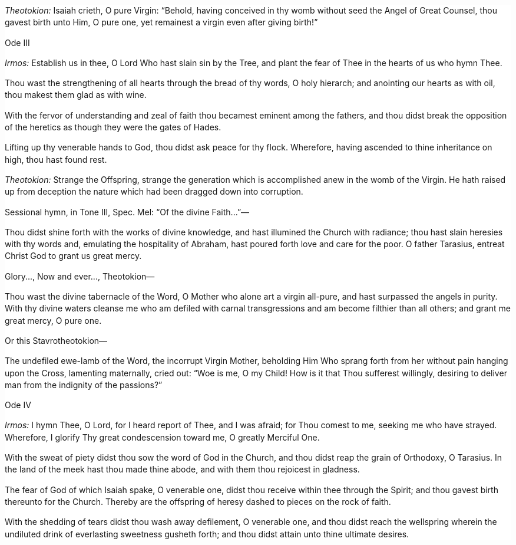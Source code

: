 *Theotokion:* Isaiah crieth, O pure Virgin: “Behold, having conceived in thy womb without seed the Angel of Great Counsel, thou gavest birth unto Him, O pure one, yet remainest a virgin even after giving birth!”

Ode III

*Irmos:* Establish us in thee, O Lord Who hast slain sin by the Tree, and plant the fear of Thee in the hearts of us who hymn Thee.

Thou wast the strengthening of all hearts through the bread of thy words, O holy hierarch; and anointing our hearts as with oil, thou makest them glad as with wine.

With the fervor of understanding and zeal of faith thou becamest eminent among the fathers, and thou didst break the opposition of the heretics as though they were the gates of Hades.

Lifting up thy venerable hands to God, thou didst ask peace for thy flock. Wherefore, having ascended to thine inheritance on high, thou hast found rest.

*Theotokion:* Strange the Offspring, strange the generation which is accomplished anew in the womb of the Virgin. He hath raised up from deception the nature which had been dragged down into corruption.

Sessional hymn, in Tone III, Spec. Mel: “Of the divine Faith...”—

Thou didst shine forth with the works of divine knowledge, and hast illumined the Church with radiance; thou hast slain heresies with thy words and, emulating the hospitality of Abraham, hast poured forth love and care for the poor. O father Tarasius, entreat Christ God to grant us great mercy.

Glory..., Now and ever..., Theotokion—

Thou wast the divine tabernacle of the Word, O Mother who alone art a virgin all-pure, and hast surpassed the angels in purity. With thy divine waters cleanse me who am defiled with carnal transgressions and am become filthier than all others; and grant me great mercy, O pure one.

Or this Stavrotheotokion—

The undefiled ewe-lamb of the Word, the incorrupt Virgin Mother, beholding Him Who sprang forth from her without pain hanging upon the Cross, lamenting maternally, cried out: “Woe is me, O my Child! How is it that Thou sufferest willingly, desiring to deliver man from the indignity of the passions?”

Ode IV

*Irmos:* I hymn Thee, O Lord, for I heard report of Thee, and I was afraid; for Thou comest to me, seeking me who have strayed. Wherefore, I glorify Thy great condescension toward me, O greatly Merciful One.

With the sweat of piety didst thou sow the word of God in the Church, and thou didst reap the grain of Orthodoxy, O Tarasius. In the land of the meek hast thou made thine abode, and with them thou rejoicest in gladness.

The fear of God of which Isaiah spake, O venerable one, didst thou receive within thee through the Spirit; and thou gavest birth thereunto for the Church. Thereby are the offspring of heresy dashed to pieces on the rock of faith.

With the shedding of tears didst thou wash away defilement, O venerable one, and thou didst reach the wellspring wherein the undiluted drink of everlasting sweetness gusheth forth; and thou didst attain unto thine ultimate desires.
